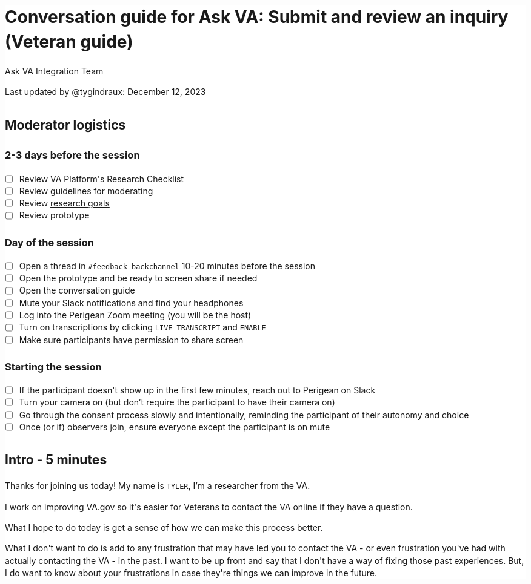# Conversation guide for Ask VA: Submit and review an inquiry (Veteran guide)

Ask VA Integration Team

Last updated by @tygindraux: December 12, 2023

## Moderator logistics

### 2-3 days before the session

- [ ] Review [VA Platform's Research Checklist](https://depo-platform-documentation.scrollhelp.site/research-design/research-checklist)
- [ ] Review [guidelines for moderating](https://github.com/department-of-veterans-affairs/va.gov-team/blob/master/products/ask-va/research/Guidelines/Guide%20to%20moderating.md)
- [ ] Review [research goals](https://github.com/department-of-veterans-affairs/va.gov-team/blob/master/products/ask-va/research/Submit%20and%20review%20an%20inquiry/Research%20plan.md#research-goals)
- [ ] Review prototype

### Day of the session

- [ ] Open a thread in `#feedback-backchannel` 10-20 minutes before the session
- [ ] Open the prototype and be ready to screen share if needed
- [ ] Open the conversation guide
- [ ] Mute your Slack notifications and find your headphones
- [ ] Log into the Perigean Zoom meeting (you will be the host)
- [ ] Turn on transcriptions by clicking `LIVE TRANSCRIPT` and `ENABLE`
- [ ] Make sure participants have permission to share screen

### Starting the session

- [ ] If the participant doesn't show up in the first few minutes, reach out to Perigean on Slack
- [ ] Turn your camera on (but don’t require the participant to have their camera on)
- [ ] Go through the consent process slowly and intentionally, reminding the participant of their autonomy and choice
- [ ] Once (or if) observers join, ensure everyone except the participant is on mute

## Intro - 5 minutes

Thanks for joining us today! My name is `TYLER`, I’m a researcher from the VA.

I work on improving VA.gov so it's easier for Veterans to contact the VA online if they have a question.

What I hope to do today is get a sense of how we can make this process better.

What I don't want to do is add to any frustration that may have led you to contact the VA - or even frustration you've had with actually contacting the VA - in the past. I want to be up front and say that I don't have a way of fixing those past experiences. But, I do want to know about your frustrations in case they're things we can improve in the future.
